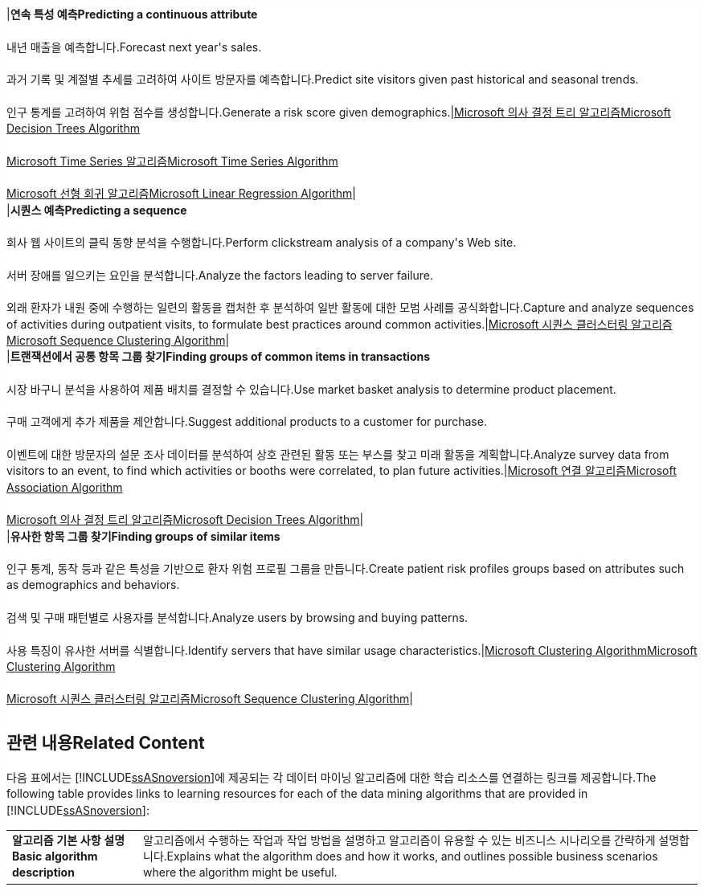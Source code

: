 |<span data-ttu-id="cc195-144">**연속 특성 예측**</span><span class="sxs-lookup"><span data-stu-id="cc195-144">**Predicting a continuous attribute**</span></span><br /><br /> <span data-ttu-id="cc195-145">내년 매출을 예측합니다.</span><span class="sxs-lookup"><span data-stu-id="cc195-145">Forecast next year's sales.</span></span><br /><br /> <span data-ttu-id="cc195-146">과거 기록 및 계절별 추세를 고려하여 사이트 방문자를 예측합니다.</span><span class="sxs-lookup"><span data-stu-id="cc195-146">Predict site visitors given past historical and seasonal trends.</span></span><br /><br /> <span data-ttu-id="cc195-147">인구 통계를 고려하여 위험 점수를 생성합니다.</span><span class="sxs-lookup"><span data-stu-id="cc195-147">Generate a risk score given demographics.</span></span>|[<span data-ttu-id="cc195-148">Microsoft 의사 결정 트리 알고리즘</span><span class="sxs-lookup"><span data-stu-id="cc195-148">Microsoft Decision Trees Algorithm</span></span>](microsoft-decision-trees-algorithm.md)<br /><br /> [<span data-ttu-id="cc195-149">Microsoft Time Series 알고리즘</span><span class="sxs-lookup"><span data-stu-id="cc195-149">Microsoft Time Series Algorithm</span></span>](microsoft-time-series-algorithm.md)<br /><br /> [<span data-ttu-id="cc195-150">Microsoft 선형 회귀 알고리즘</span><span class="sxs-lookup"><span data-stu-id="cc195-150">Microsoft Linear Regression Algorithm</span></span>](microsoft-linear-regression-algorithm.md)|  
|<span data-ttu-id="cc195-151">**시퀀스 예측**</span><span class="sxs-lookup"><span data-stu-id="cc195-151">**Predicting a sequence**</span></span><br /><br /> <span data-ttu-id="cc195-152">회사 웹 사이트의 클릭 동향 분석을 수행합니다.</span><span class="sxs-lookup"><span data-stu-id="cc195-152">Perform clickstream analysis of a company's Web site.</span></span><br /><br /> <span data-ttu-id="cc195-153">서버 장애를 일으키는 요인을 분석합니다.</span><span class="sxs-lookup"><span data-stu-id="cc195-153">Analyze the factors leading to server failure.</span></span><br /><br /> <span data-ttu-id="cc195-154">외래 환자가 내원 중에 수행하는 일련의 활동을 캡처한 후 분석하여 일반 활동에 대한 모범 사례를 공식화합니다.</span><span class="sxs-lookup"><span data-stu-id="cc195-154">Capture and analyze sequences of activities during outpatient visits, to formulate best practices around common activities.</span></span>|[<span data-ttu-id="cc195-155">Microsoft 시퀀스 클러스터링 알고리즘</span><span class="sxs-lookup"><span data-stu-id="cc195-155">Microsoft Sequence Clustering Algorithm</span></span>](microsoft-sequence-clustering-algorithm.md)|  
|<span data-ttu-id="cc195-156">**트랜잭션에서 공통 항목 그룹 찾기**</span><span class="sxs-lookup"><span data-stu-id="cc195-156">**Finding groups of common items in transactions**</span></span><br /><br /> <span data-ttu-id="cc195-157">시장 바구니 분석을 사용하여 제품 배치를 결정할 수 있습니다.</span><span class="sxs-lookup"><span data-stu-id="cc195-157">Use market basket analysis to determine product placement.</span></span><br /><br /> <span data-ttu-id="cc195-158">구매 고객에게 추가 제품을 제안합니다.</span><span class="sxs-lookup"><span data-stu-id="cc195-158">Suggest additional products to a customer for purchase.</span></span><br /><br /> <span data-ttu-id="cc195-159">이벤트에 대한 방문자의 설문 조사 데이터를 분석하여 상호 관련된 활동 또는 부스를 찾고 미래 활동을 계획합니다.</span><span class="sxs-lookup"><span data-stu-id="cc195-159">Analyze survey data from visitors to an event, to find which activities or booths were correlated, to plan future activities.</span></span>|[<span data-ttu-id="cc195-160">Microsoft 연결 알고리즘</span><span class="sxs-lookup"><span data-stu-id="cc195-160">Microsoft Association Algorithm</span></span>](microsoft-association-algorithm.md)<br /><br /> [<span data-ttu-id="cc195-161">Microsoft 의사 결정 트리 알고리즘</span><span class="sxs-lookup"><span data-stu-id="cc195-161">Microsoft Decision Trees Algorithm</span></span>](microsoft-decision-trees-algorithm.md)|  
|<span data-ttu-id="cc195-162">**유사한 항목 그룹 찾기**</span><span class="sxs-lookup"><span data-stu-id="cc195-162">**Finding groups of similar items**</span></span><br /><br /> <span data-ttu-id="cc195-163">인구 통계, 동작 등과 같은 특성을 기반으로 환자 위험 프로필 그룹을 만듭니다.</span><span class="sxs-lookup"><span data-stu-id="cc195-163">Create patient risk profiles groups based on attributes such as demographics and behaviors.</span></span><br /><br /> <span data-ttu-id="cc195-164">검색 및 구매 패턴별로 사용자를 분석합니다.</span><span class="sxs-lookup"><span data-stu-id="cc195-164">Analyze users by browsing and buying patterns.</span></span><br /><br /> <span data-ttu-id="cc195-165">사용 특징이 유사한 서버를 식별합니다.</span><span class="sxs-lookup"><span data-stu-id="cc195-165">Identify servers that have similar usage characteristics.</span></span>|[<span data-ttu-id="cc195-166">Microsoft Clustering Algorithm</span><span class="sxs-lookup"><span data-stu-id="cc195-166">Microsoft Clustering Algorithm</span></span>](microsoft-clustering-algorithm.md)<br /><br /> [<span data-ttu-id="cc195-167">Microsoft 시퀀스 클러스터링 알고리즘</span><span class="sxs-lookup"><span data-stu-id="cc195-167">Microsoft Sequence Clustering Algorithm</span></span>](microsoft-sequence-clustering-algorithm.md)|  
  
## <a name="related-content"></a><span data-ttu-id="cc195-168">관련 내용</span><span class="sxs-lookup"><span data-stu-id="cc195-168">Related Content</span></span>  
 <span data-ttu-id="cc195-169">다음 표에서는 [!INCLUDE[ssASnoversion](../../includes/ssasnoversion-md.md)]에 제공되는 각 데이터 마이닝 알고리즘에 대한 학습 리소스를 연결하는 링크를 제공합니다.</span><span class="sxs-lookup"><span data-stu-id="cc195-169">The following table provides links to learning resources for each of the data mining algorithms that are provided in [!INCLUDE[ssASnoversion](../../includes/ssasnoversion-md.md)]:</span></span>  
  
|||  
|-|-|  
|<span data-ttu-id="cc195-170">**알고리즘 기본 사항 설명**</span><span class="sxs-lookup"><span data-stu-id="cc195-170">**Basic algorithm description**</span></span>|<span data-ttu-id="cc195-171">알고리즘에서 수행하는 작업과 작업 방법을 설명하고 알고리즘이 유용할 수 있는 비즈니스 시나리오를 간략하게 설명합니다.</span><span class="sxs-lookup"><span data-stu-id="cc195-171">Explains what the algorithm does and how it works, and outlines possible business scenarios where the algorithm might be useful.</span></span>|  